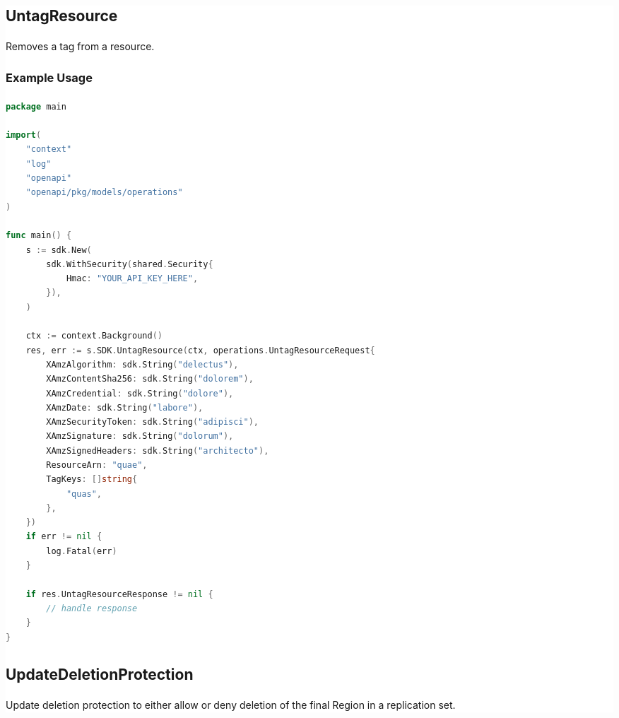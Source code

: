 ## UntagResource

Removes a tag from a resource.

### Example Usage

```go
package main

import(
	"context"
	"log"
	"openapi"
	"openapi/pkg/models/operations"
)

func main() {
    s := sdk.New(
        sdk.WithSecurity(shared.Security{
            Hmac: "YOUR_API_KEY_HERE",
        }),
    )

    ctx := context.Background()
    res, err := s.SDK.UntagResource(ctx, operations.UntagResourceRequest{
        XAmzAlgorithm: sdk.String("delectus"),
        XAmzContentSha256: sdk.String("dolorem"),
        XAmzCredential: sdk.String("dolore"),
        XAmzDate: sdk.String("labore"),
        XAmzSecurityToken: sdk.String("adipisci"),
        XAmzSignature: sdk.String("dolorum"),
        XAmzSignedHeaders: sdk.String("architecto"),
        ResourceArn: "quae",
        TagKeys: []string{
            "quas",
        },
    })
    if err != nil {
        log.Fatal(err)
    }

    if res.UntagResourceResponse != nil {
        // handle response
    }
}
```

## UpdateDeletionProtection

Update deletion protection to either allow or deny deletion of the final Region in a replication set.
